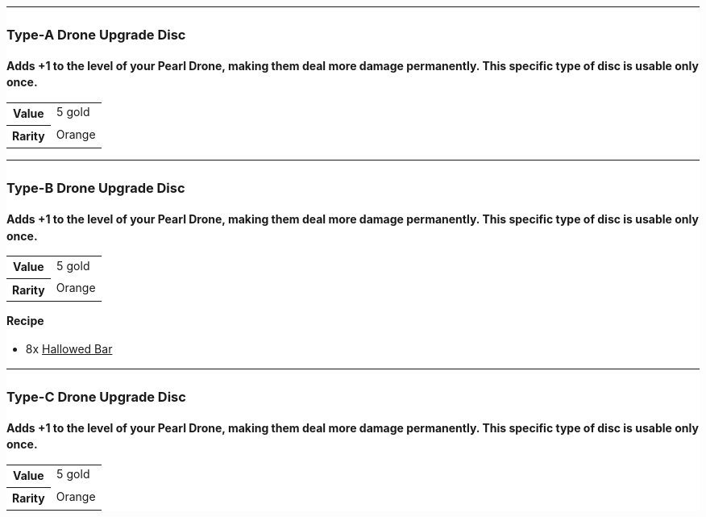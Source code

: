 
---

<a id="type-a-drone-upgrade-disc"></a>
### Type-A Drone Upgrade Disc

**Adds +1 to the level of your Pearl Drone, making them deal more damage permanently. This specific type of disc is usable only once.**
<table>
  <tr>
    <th>Value</th>
    <td>5 gold </td>
  </tr>
  <tr>
    <th>Rarity</th>
    <td>Orange</td>
  </tr>
</table>


---

<a id="type-b-drone-upgrade-disc"></a>
### Type-B Drone Upgrade Disc

**Adds +1 to the level of your Pearl Drone, making them deal more damage permanently. This specific type of disc is usable only once.**
<table>
  <tr>
    <th>Value</th>
    <td>5 gold </td>
  </tr>
  <tr>
    <th>Rarity</th>
    <td>Orange</td>
  </tr>
</table>


<b>Recipe</b>
- 8x [Hallowed Bar](https://terraria.wiki.gg/wiki/Hallowed_Bar) 
---

<a id="type-c-drone-upgrade-disc"></a>
### Type-C Drone Upgrade Disc

**Adds +1 to the level of your Pearl Drone, making them deal more damage permanently. This specific type of disc is usable only once.**
<table>
  <tr>
    <th>Value</th>
    <td>5 gold </td>
  </tr>
  <tr>
    <th>Rarity</th>
    <td>Orange</td>
  </tr>
</table>
